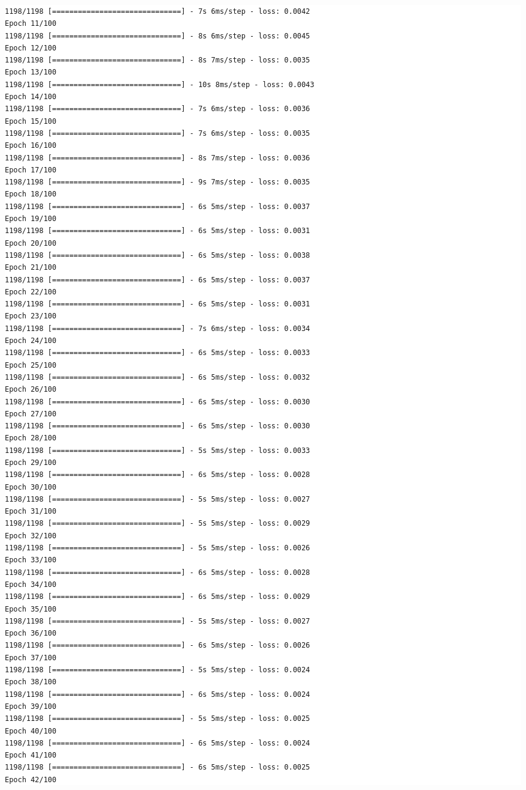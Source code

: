     1198/1198 [==============================] - 7s 6ms/step - loss: 0.0042
    Epoch 11/100
    1198/1198 [==============================] - 8s 6ms/step - loss: 0.0045
    Epoch 12/100
    1198/1198 [==============================] - 8s 7ms/step - loss: 0.0035
    Epoch 13/100
    1198/1198 [==============================] - 10s 8ms/step - loss: 0.0043
    Epoch 14/100
    1198/1198 [==============================] - 7s 6ms/step - loss: 0.0036
    Epoch 15/100
    1198/1198 [==============================] - 7s 6ms/step - loss: 0.0035
    Epoch 16/100
    1198/1198 [==============================] - 8s 7ms/step - loss: 0.0036
    Epoch 17/100
    1198/1198 [==============================] - 9s 7ms/step - loss: 0.0035
    Epoch 18/100
    1198/1198 [==============================] - 6s 5ms/step - loss: 0.0037
    Epoch 19/100
    1198/1198 [==============================] - 6s 5ms/step - loss: 0.0031
    Epoch 20/100
    1198/1198 [==============================] - 6s 5ms/step - loss: 0.0038
    Epoch 21/100
    1198/1198 [==============================] - 6s 5ms/step - loss: 0.0037
    Epoch 22/100
    1198/1198 [==============================] - 6s 5ms/step - loss: 0.0031
    Epoch 23/100
    1198/1198 [==============================] - 7s 6ms/step - loss: 0.0034
    Epoch 24/100
    1198/1198 [==============================] - 6s 5ms/step - loss: 0.0033
    Epoch 25/100
    1198/1198 [==============================] - 6s 5ms/step - loss: 0.0032
    Epoch 26/100
    1198/1198 [==============================] - 6s 5ms/step - loss: 0.0030
    Epoch 27/100
    1198/1198 [==============================] - 6s 5ms/step - loss: 0.0030
    Epoch 28/100
    1198/1198 [==============================] - 5s 5ms/step - loss: 0.0033
    Epoch 29/100
    1198/1198 [==============================] - 6s 5ms/step - loss: 0.0028
    Epoch 30/100
    1198/1198 [==============================] - 5s 5ms/step - loss: 0.0027
    Epoch 31/100
    1198/1198 [==============================] - 5s 5ms/step - loss: 0.0029
    Epoch 32/100
    1198/1198 [==============================] - 5s 5ms/step - loss: 0.0026
    Epoch 33/100
    1198/1198 [==============================] - 6s 5ms/step - loss: 0.0028
    Epoch 34/100
    1198/1198 [==============================] - 6s 5ms/step - loss: 0.0029
    Epoch 35/100
    1198/1198 [==============================] - 5s 5ms/step - loss: 0.0027
    Epoch 36/100
    1198/1198 [==============================] - 6s 5ms/step - loss: 0.0026
    Epoch 37/100
    1198/1198 [==============================] - 5s 5ms/step - loss: 0.0024
    Epoch 38/100
    1198/1198 [==============================] - 6s 5ms/step - loss: 0.0024
    Epoch 39/100
    1198/1198 [==============================] - 5s 5ms/step - loss: 0.0025
    Epoch 40/100
    1198/1198 [==============================] - 6s 5ms/step - loss: 0.0024
    Epoch 41/100
    1198/1198 [==============================] - 6s 5ms/step - loss: 0.0025
    Epoch 42/100